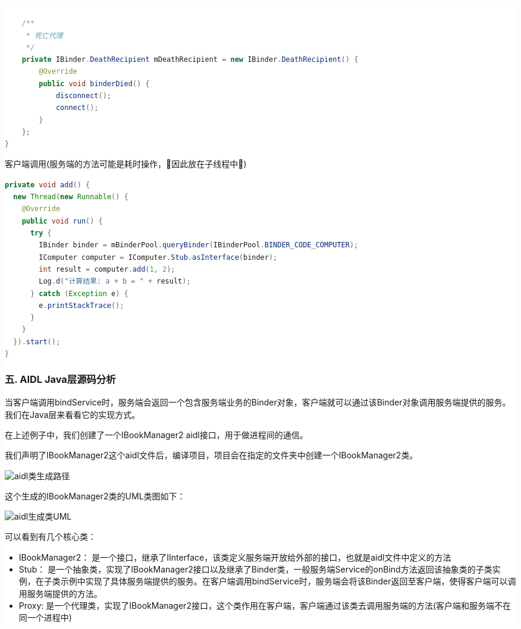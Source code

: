 ```java

    /**
     * 死亡代理
     */
    private IBinder.DeathRecipient mDeathRecipient = new IBinder.DeathRecipient() {
        @Override
        public void binderDied() {
            disconnect();
            connect();
        }
    };
}
```

客户端调用(服务端的方法可能是耗时操作，因此放在子线程中)

```java
private void add() {
  new Thread(new Runnable() {
    @Override
    public void run() {
      try {
        IBinder binder = mBinderPool.queryBinder(IBinderPool.BINDER_CODE_COMPUTER);
        IComputer computer = IComputer.Stub.asInterface(binder);
        int result = computer.add(1, 2);
        Log.d("计算结果: a + b = " + result);
      } catch (Exception e) {
        e.printStackTrace();
      }
    }
  }).start();
}
```

### 五. AIDL Java层源码分析

当客户端调用bindService时，服务端会返回一个包含服务端业务的Binder对象，客户端就可以通过该Binder对象调用服务端提供的服务。我们在Java层来看看它的实现方式。

在上述例子中，我们创建了一个IBookManager2 aidl接口，用于做进程间的通信。

我们声明了IBookManager2这个aidl文件后，编译项目，项目会在指定的文件夹中创建一个IBookManager2类。

![aidl类生成路径](https://i.postimg.cc/kGNDxnvj/aidl.jpg)

这个生成的IBookManager2类的UML类图如下：

![aidl生成类UML](https://i.postimg.cc/8C3bYHQ2/aidl.png)

可以看到有几个核心类：

- IBookManager2： 是一个接口，继承了IInterface，该类定义服务端开放给外部的接口，也就是aidl文件中定义的方法
- Stub： 是一个抽象类，实现了IBookManager2接口以及继承了Binder类，一般服务端Service的onBind方法返回该抽象类的子类实例，在子类示例中实现了具体服务端提供的服务。在客户端调用bindService时，服务端会将该Binder返回至客户端，使得客户端可以调用服务端提供的方法。
- Proxy: 是一个代理类，实现了IBookManager2接口，这个类作用在客户端，客户端通过该类去调用服务端的方法(客户端和服务端不在同一个进程中)
